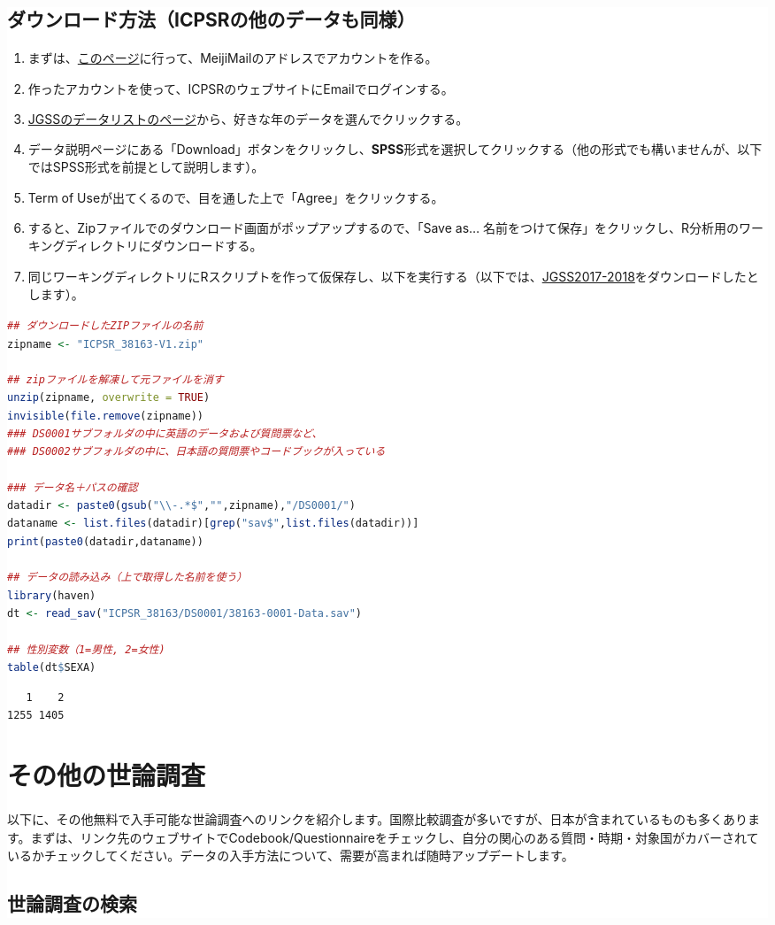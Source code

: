 ## ダウンロード方法（ICPSRの他のデータも同様）

1.  まずは、[このページ](https://login.icpsr.umich.edu/realms/icpsr/login-actions/registration)に行って、MeijiMailのアドレスでアカウントを作る。

2.  作ったアカウントを使って、ICPSRのウェブサイトにEmailでログインする。

3.  [JGSSのデータリストのページ](https://www.icpsr.umich.edu/web/ICPSR/series/209)から、好きな年のデータを選んでクリックする。

4.  データ説明ページにある「Download」ボタンをクリックし、**SPSS**形式を選択してクリックする（他の形式でも構いませんが、以下ではSPSS形式を前提として説明します）。

5.  Term of Useが出てくるので、目を通した上で「Agree」をクリックする。

6.  すると、Zipファイルでのダウンロード画面がポップアップするので、「Save
    as…
    名前をつけて保存」をクリックし、R分析用のワーキングディレクトリにダウンロードする。

7.  同じワーキングディレクトリにRスクリプトを作って仮保存し、以下を実行する（以下では、[JGSS2017-2018](https://www.icpsr.umich.edu/web/ICPSR/studies/38163)をダウンロードしたとします）。

``` r
## ダウンロードしたZIPファイルの名前
zipname <- "ICPSR_38163-V1.zip"

## zipファイルを解凍して元ファイルを消す
unzip(zipname, overwrite = TRUE)
invisible(file.remove(zipname))
### DS0001サブフォルダの中に英語のデータおよび質問票など、
### DS0002サブフォルダの中に、日本語の質問票やコードブックが入っている

### データ名＋パスの確認
datadir <- paste0(gsub("\\-.*$","",zipname),"/DS0001/")
dataname <- list.files(datadir)[grep("sav$",list.files(datadir))]
print(paste0(datadir,dataname))

## データの読み込み（上で取得した名前を使う）
library(haven)
dt <- read_sav("ICPSR_38163/DS0001/38163-0001-Data.sav")

## 性別変数（1=男性, 2=女性)
table(dt$SEXA)
```


       1    2 
    1255 1405 

# その他の世論調査

以下に、その他無料で入手可能な世論調査へのリンクを紹介します。国際比較調査が多いですが、日本が含まれているものも多くあります。まずは、リンク先のウェブサイトでCodebook/Questionnaireをチェックし、自分の関心のある質問・時期・対象国がカバーされているかチェックしてください。データの入手方法について、需要が高まれば随時アップデートします。

## 世論調査の検索
